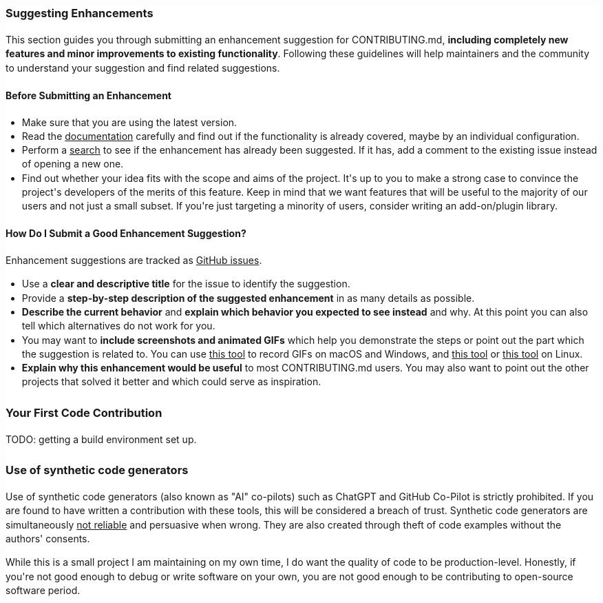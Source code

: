 


### Suggesting Enhancements

This section guides you through submitting an enhancement suggestion for CONTRIBUTING.md, **including completely new features and minor improvements to existing functionality**. Following these guidelines will help maintainers and the community to understand your suggestion and find related suggestions.


#### Before Submitting an Enhancement

- Make sure that you are using the latest version.
- Read the [documentation]() carefully and find out if the functionality is already covered, maybe by an individual configuration.
- Perform a [search](/issues) to see if the enhancement has already been suggested. If it has, add a comment to the existing issue instead of opening a new one.
- Find out whether your idea fits with the scope and aims of the project. It's up to you to make a strong case to convince the project's developers of the merits of this feature. Keep in mind that we want features that will be useful to the majority of our users and not just a small subset. If you're just targeting a minority of users, consider writing an add-on/plugin library.


#### How Do I Submit a Good Enhancement Suggestion?

Enhancement suggestions are tracked as [GitHub issues](/issues).

- Use a **clear and descriptive title** for the issue to identify the suggestion.
- Provide a **step-by-step description of the suggested enhancement** in as many details as possible.
- **Describe the current behavior** and **explain which behavior you expected to see instead** and why. At this point you can also tell which alternatives do not work for you.
- You may want to **include screenshots and animated GIFs** which help you demonstrate the steps or point out the part which the suggestion is related to. You can use [this tool](https://www.cockos.com/licecap/) to record GIFs on macOS and Windows, and [this tool](https://github.com/colinkeenan/silentcast) or [this tool](https://github.com/GNOME/byzanz) on Linux. 
- **Explain why this enhancement would be useful** to most CONTRIBUTING.md users. You may also want to point out the other projects that solved it better and which could serve as inspiration.



### Your First Code Contribution
TODO: getting a build environment set up.

### Use of synthetic code generators
Use of synthetic code generators (also known as "AI" co-pilots) such as ChatGPT and GitHub Co-Pilot is strictly prohibited.
If you are found to have written a contribution with these tools, this will be considered a breach of trust.
Synthetic code generators are simultaneously [not reliable](https://www.businessinsider.com/chatgpt-frequently-wrong-about-coding-but-sounds-smart-2023-8) and persuasive when wrong.
They are also created through theft of code examples without the authors' consents.

While this is a small project I am maintaining on my own time, I do want the quality of code to be production-level.
Honestly, if you're not good enough to debug or write software on your own, you are not good enough to be contributing to open-source software period.
